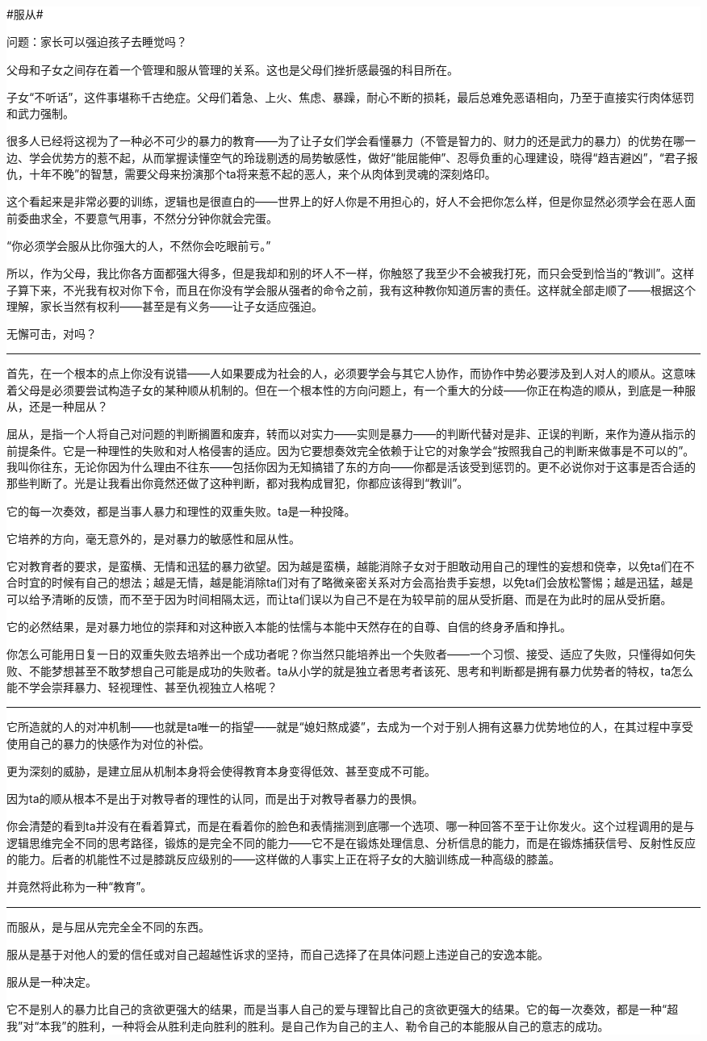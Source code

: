 #服从#

问题：家长可以强迫孩子去睡觉吗？

父母和子女之间存在着一个管理和服从管理的关系。这也是父母们挫折感最强的科目所在。

子女“不听话”，这件事堪称千古绝症。父母们着急、上火、焦虑、暴躁，耐心不断的损耗，最后总难免恶语相向，乃至于直接实行肉体惩罚和武力强制。

很多人已经将这视为了一种必不可少的暴力的教育——为了让子女们学会看懂暴力（不管是智力的、财力的还是武力的暴力）的优势在哪一边、学会优势方的惹不起，从而掌握读懂空气的玲珑剔透的局势敏感性，做好“能屈能伸”、忍辱负重的心理建设，晓得“趋吉避凶”，“君子报仇，十年不晚”的智慧，需要父母来扮演那个ta将来惹不起的恶人，来个从肉体到灵魂的深刻烙印。

这个看起来是非常必要的训练，逻辑也是很直白的——世界上的好人你是不用担心的，好人不会把你怎么样，但是你显然必须学会在恶人面前委曲求全，不要意气用事，不然分分钟你就会完蛋。

“你必须学会服从比你强大的人，不然你会吃眼前亏。”

所以，作为父母，我比你各方面都强大得多，但是我却和别的坏人不一样，你触怒了我至少不会被我打死，而只会受到恰当的“教训”。这样子算下来，不光我有权对你下令，而且在你没有学会服从强者的命令之前，我有这种教你知道厉害的责任。这样就全部走顺了——根据这个理解，家长当然有权利——甚至是有义务——让子女适应强迫。

无懈可击，对吗？

---

首先，在一个根本的点上你没有说错——人如果要成为社会的人，必须要学会与其它人协作，而协作中势必要涉及到人对人的顺从。这意味着父母是必须要尝试构造子女的某种顺从机制的。但在一个根本性的方向问题上，有一个重大的分歧——你正在构造的顺从，到底是一种服从，还是一种屈从？

屈从，是指一个人将自己对问题的判断搁置和废弃，转而以对实力——实则是暴力——的判断代替对是非、正误的判断，来作为遵从指示的前提条件。它是一种理性的失败和对人格侵害的适应。因为它要想奏效完全依赖于让它的对象学会“按照我自己的判断来做事是不可以的”。我叫你往东，无论你因为什么理由不往东——包括你因为无知搞错了东的方向——你都是活该受到惩罚的。更不必说你对于这事是否合适的那些判断了。光是让我看出你竟然还做了这种判断，都对我构成冒犯，你都应该得到“教训”。

它的每一次奏效，都是当事人暴力和理性的双重失败。ta是一种投降。

它培养的方向，毫无意外的，是对暴力的敏感性和屈从性。

它对教育者的要求，是蛮横、无情和迅猛的暴力欲望。因为越是蛮横，越能消除子女对于胆敢动用自己的理性的妄想和侥幸，以免ta们在不合时宜的时候有自己的想法；越是无情，越是能消除ta们对有了略微亲密关系对方会高抬贵手妄想，以免ta们会放松警惕；越是迅猛，越是可以给予清晰的反馈，而不至于因为时间相隔太远，而让ta们误以为自己不是在为较早前的屈从受折磨、而是在为此时的屈从受折磨。

它的必然结果，是对暴力地位的崇拜和对这种嵌入本能的怯懦与本能中天然存在的自尊、自信的终身矛盾和挣扎。

你怎么可能用日复一日的双重失败去培养出一个成功者呢？你当然只能培养出一个失败者——一个习惯、接受、适应了失败，只懂得如何失败、不能梦想甚至不敢梦想自己可能是成功的失败者。ta从小学的就是独立者思考者该死、思考和判断都是拥有暴力优势者的特权，ta怎么能不学会崇拜暴力、轻视理性、甚至仇视独立人格呢？

---

它所造就的人的对冲机制——也就是ta唯一的指望——就是“媳妇熬成婆”，去成为一个对于别人拥有这暴力优势地位的人，在其过程中享受使用自己的暴力的快感作为对位的补偿。

更为深刻的威胁，是建立屈从机制本身将会使得教育本身变得低效、甚至变成不可能。

因为ta的顺从根本不是出于对教导者的理性的认同，而是出于对教导者暴力的畏惧。

你会清楚的看到ta并没有在看着算式，而是在看着你的脸色和表情揣测到底哪一个选项、哪一种回答不至于让你发火。这个过程调用的是与逻辑思维完全不同的思考路径，锻炼的是完全不同的能力——它不是在锻炼处理信息、分析信息的能力，而是在锻炼捕获信号、反射性反应的能力。后者的机能性不过是膝跳反应级别的——这样做的人事实上正在将子女的大脑训练成一种高级的膝盖。

并竟然将此称为一种“教育”。

---

而服从，是与屈从完完全全不同的东西。

服从是基于对他人的爱的信任或对自己超越性诉求的坚持，而自己选择了在具体问题上违逆自己的安逸本能。

服从是一种决定。

它不是别人的暴力比自己的贪欲更强大的结果，而是当事人自己的爱与理智比自己的贪欲更强大的结果。它的每一次奏效，都是一种“超我”对“本我”的胜利，一种将会从胜利走向胜利的胜利。是自己作为自己的主人、勒令自己的本能服从自己的意志的成功。
